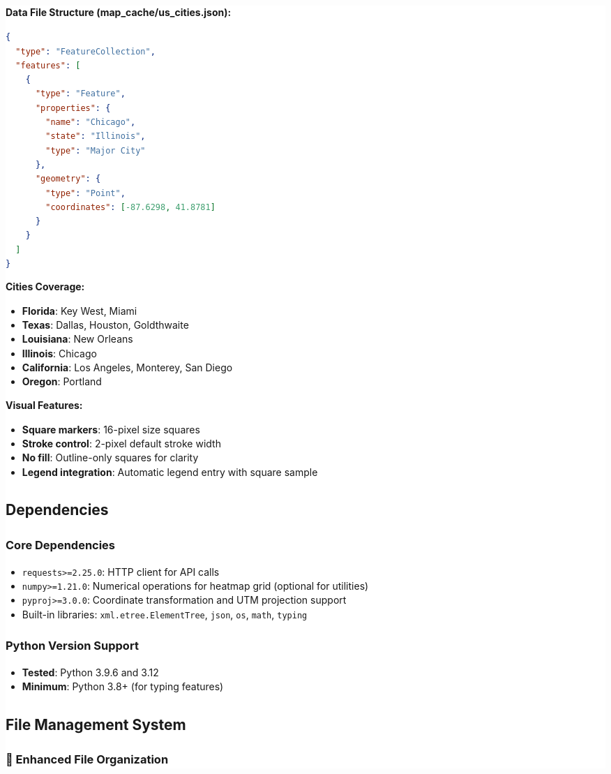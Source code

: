 **Data File Structure (map_cache/us_cities.json):**
```json
{
  "type": "FeatureCollection",
  "features": [
    {
      "type": "Feature",
      "properties": {
        "name": "Chicago",
        "state": "Illinois",
        "type": "Major City"
      },
      "geometry": {
        "type": "Point",
        "coordinates": [-87.6298, 41.8781]
      }
    }
  ]
}
```

**Cities Coverage:**
- **Florida**: Key West, Miami
- **Texas**: Dallas, Houston, Goldthwaite
- **Louisiana**: New Orleans
- **Illinois**: Chicago
- **California**: Los Angeles, Monterey, San Diego
- **Oregon**: Portland

**Visual Features:**
- **Square markers**: 16-pixel size squares
- **Stroke control**: 2-pixel default stroke width
- **No fill**: Outline-only squares for clarity
- **Legend integration**: Automatic legend entry with square sample

## Dependencies

### Core Dependencies
- `requests>=2.25.0`: HTTP client for API calls
- `numpy>=1.21.0`: Numerical operations for heatmap grid (optional for utilities)
- `pyproj>=3.0.0`: Coordinate transformation and UTM projection support
- Built-in libraries: `xml.etree.ElementTree`, `json`, `os`, `math`, `typing`

### Python Version Support
- **Tested**: Python 3.9.6 and 3.12
- **Minimum**: Python 3.8+ (for typing features)

## File Management System

### 📁 Enhanced File Organization
